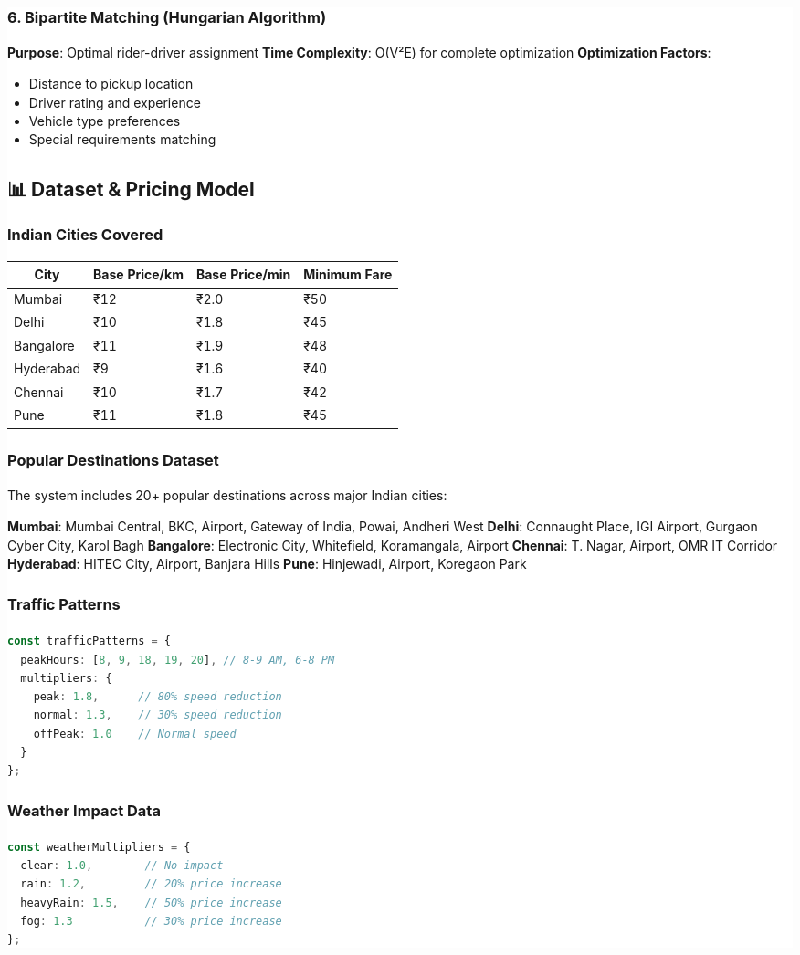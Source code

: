 ### 6. Bipartite Matching (Hungarian Algorithm)
**Purpose**: Optimal rider-driver assignment
**Time Complexity**: O(V²E) for complete optimization
**Optimization Factors**:
- Distance to pickup location
- Driver rating and experience
- Vehicle type preferences
- Special requirements matching

## 📊 Dataset & Pricing Model

### Indian Cities Covered
| City | Base Price/km | Base Price/min | Minimum Fare |
|------|---------------|----------------|---------------|
| Mumbai | ₹12 | ₹2.0 | ₹50 |
| Delhi | ₹10 | ₹1.8 | ₹45 |
| Bangalore | ₹11 | ₹1.9 | ₹48 |
| Hyderabad | ₹9 | ₹1.6 | ₹40 |
| Chennai | ₹10 | ₹1.7 | ₹42 |
| Pune | ₹11 | ₹1.8 | ₹45 |

### Popular Destinations Dataset
The system includes 20+ popular destinations across major Indian cities:

**Mumbai**: Mumbai Central, BKC, Airport, Gateway of India, Powai, Andheri West
**Delhi**: Connaught Place, IGI Airport, Gurgaon Cyber City, Karol Bagh
**Bangalore**: Electronic City, Whitefield, Koramangala, Airport
**Chennai**: T. Nagar, Airport, OMR IT Corridor
**Hyderabad**: HITEC City, Airport, Banjara Hills
**Pune**: Hinjewadi, Airport, Koregaon Park

### Traffic Patterns
```typescript
const trafficPatterns = {
  peakHours: [8, 9, 18, 19, 20], // 8-9 AM, 6-8 PM
  multipliers: {
    peak: 1.8,      // 80% speed reduction
    normal: 1.3,    // 30% speed reduction
    offPeak: 1.0    // Normal speed
  }
};
```

### Weather Impact Data
```typescript
const weatherMultipliers = {
  clear: 1.0,        // No impact
  rain: 1.2,         // 20% price increase
  heavyRain: 1.5,    // 50% price increase
  fog: 1.3           // 30% price increase
};
```
